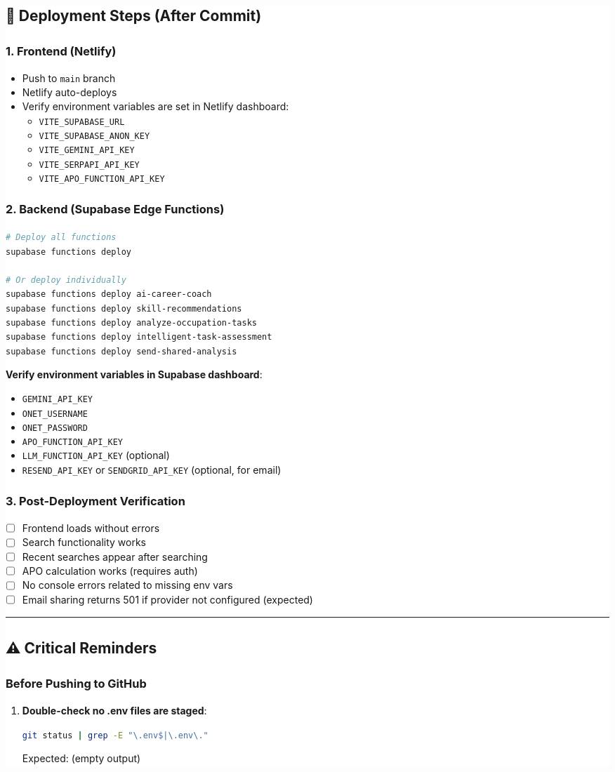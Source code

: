 
## 🚀 Deployment Steps (After Commit)

### 1. Frontend (Netlify)
- Push to `main` branch
- Netlify auto-deploys
- Verify environment variables are set in Netlify dashboard:
  - `VITE_SUPABASE_URL`
  - `VITE_SUPABASE_ANON_KEY`
  - `VITE_GEMINI_API_KEY`
  - `VITE_SERPAPI_API_KEY`
  - `VITE_APO_FUNCTION_API_KEY`

### 2. Backend (Supabase Edge Functions)
```bash
# Deploy all functions
supabase functions deploy

# Or deploy individually
supabase functions deploy ai-career-coach
supabase functions deploy skill-recommendations
supabase functions deploy analyze-occupation-tasks
supabase functions deploy intelligent-task-assessment
supabase functions deploy send-shared-analysis
```

**Verify environment variables in Supabase dashboard**:
- `GEMINI_API_KEY`
- `ONET_USERNAME`
- `ONET_PASSWORD`
- `APO_FUNCTION_API_KEY`
- `LLM_FUNCTION_API_KEY` (optional)
- `RESEND_API_KEY` or `SENDGRID_API_KEY` (optional, for email)

### 3. Post-Deployment Verification
- [ ] Frontend loads without errors
- [ ] Search functionality works
- [ ] Recent searches appear after searching
- [ ] APO calculation works (requires auth)
- [ ] No console errors related to missing env vars
- [ ] Email sharing returns 501 if provider not configured (expected)

---

## ⚠️ Critical Reminders

### Before Pushing to GitHub
1. **Double-check no .env files are staged**:
   ```bash
   git status | grep -E "\.env$|\.env\."
   ```
   Expected: (empty output)
